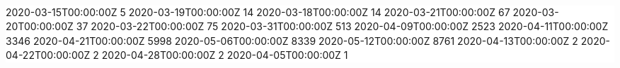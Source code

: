   </tr>
  <tr>
    <td>2020-03-15T00:00:00Z</td>
    <td>5</td>
  </tr>
  <tr>
    <td>2020-03-19T00:00:00Z</td>
    <td>14</td>
  </tr>
  <tr>
    <td>2020-03-18T00:00:00Z</td>
    <td>14</td>
  </tr>
  <tr>
    <td>2020-03-21T00:00:00Z</td>
    <td>67</td>
  </tr>
  <tr>
    <td>2020-03-20T00:00:00Z</td>
    <td>37</td>
  </tr>
  <tr>
    <td>2020-03-22T00:00:00Z</td>
    <td>75</td>
  </tr>
  <tr>
    <td>2020-03-31T00:00:00Z</td>
    <td>513</td>
  </tr>
  <tr>
    <td>2020-04-09T00:00:00Z</td>
    <td>2523</td>
  </tr>
  <tr>
    <td>2020-04-11T00:00:00Z</td>
    <td>3346</td>
  </tr>
  <tr>
    <td>2020-04-21T00:00:00Z</td>
    <td>5998</td>
  </tr>
  <tr>
    <td>2020-05-06T00:00:00Z</td>
    <td>8339</td>
  </tr>
  <tr>
    <td>2020-05-12T00:00:00Z</td>
    <td>8761</td>
  </tr>
  <tr>
    <td>2020-04-13T00:00:00Z</td>
    <td>2</td>
  </tr>
  <tr>
    <td>2020-04-22T00:00:00Z</td>
    <td>2</td>
  </tr>
  <tr>
    <td>2020-04-28T00:00:00Z</td>
    <td>2</td>
  </tr>
  <tr>
    <td>2020-04-05T00:00:00Z</td>
    <td>1</td>